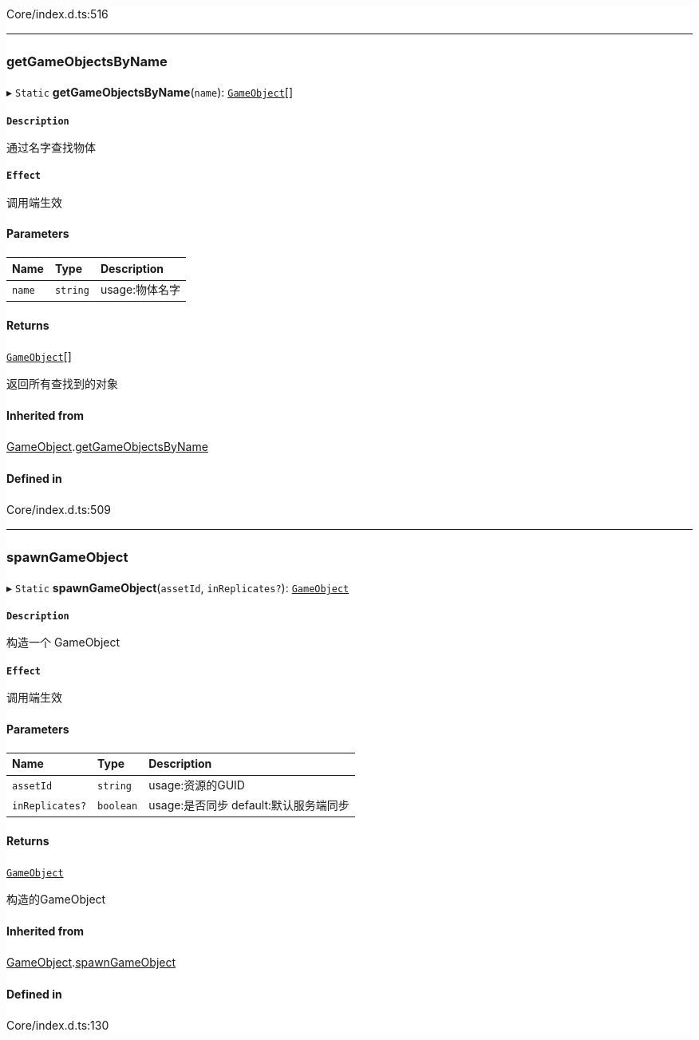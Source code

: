 Core/index.d.ts:516

___

### getGameObjectsByName

▸ `Static` **getGameObjectsByName**(`name`): [`GameObject`](Core.Core.GameObject.md)[]

**`Description`**

通过名字查找物体

**`Effect`**

调用端生效

#### Parameters

| Name | Type | Description |
| :------ | :------ | :------ |
| `name` | `string` | usage:物体名字 |

#### Returns

[`GameObject`](Core.Core.GameObject.md)[]

返回所有查找到的对象

#### Inherited from

[GameObject](Core.Core.GameObject.md).[getGameObjectsByName](Core.Core.GameObject.md#getgameobjectsbyname)

#### Defined in

Core/index.d.ts:509

___

### spawnGameObject

▸ `Static` **spawnGameObject**(`assetId`, `inReplicates?`): [`GameObject`](Core.Core.GameObject.md)

**`Description`**

构造一个 GameObject

**`Effect`**

调用端生效

#### Parameters

| Name | Type | Description |
| :------ | :------ | :------ |
| `assetId` | `string` | usage:资源的GUID |
| `inReplicates?` | `boolean` | usage:是否同步 default:默认服务端同步 |

#### Returns

[`GameObject`](Core.Core.GameObject.md)

构造的GameObject

#### Inherited from

[GameObject](Core.Core.GameObject.md).[spawnGameObject](Core.Core.GameObject.md#spawngameobject)

#### Defined in

Core/index.d.ts:130
